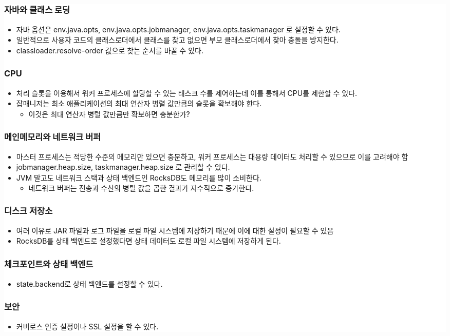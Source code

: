 ### 자바와 클래스 로딩
* 자바 옵션은 env.java.opts, env.java.opts.jobmanager, env.java.opts.taskmanager 로 설정할 수 있다.
* 일반적으로 사용자 코드의 클래스로더에서 클래스를 찾고 없으면 부모 클래스로더에서 찾아 충돌을 방지한다.
* classloader.resolve-order 값으로 찾는 순서를 바꿀 수 있다.

### CPU
* 처리 슬롯을 이용해서 워커 프로세스에 할당할 수 있는 태스크 수를 제어하는데 이를 통해서 CPU를 제한할 수 있다.
* 잡매니저는 최소 애플리케이션의 최대 연산자 병렬 값만큼의 슬롯을 확보해야 한다.
  * 이것은 최대 연산자 병렬 값만큼만 확보하면 충분한가?

### 메인메모리와 네트워크 버퍼
* 마스터 프로세스는 적당한 수준의 메모리만 있으면 충분하고, 워커 프로세스는 대용량 데이터도 처리할 수 있으므로 이를 고려해야 함
* jobmanager.heap.size, taskmanager.heap.size 로 관리할 수 있다.
* JVM 말고도 네트워크 스택과 상태 백엔드인 RocksDB도 메모리를 많이 소비한다.
  * 네트워크 버퍼는 전송과 수신의 병렬 값을 곱한 결과가 지수적으로 증가한다.

### 디스크 저장소
* 여러 이유로 JAR 파일과 로그 파일을 로컬 파일 시스템에 저장하기 때문에 이에 대한 설정이 필요할 수 있음
* RocksDB를 상태 백엔드로 설정했다면 상태 데이터도 로컬 파일 시스템에 저장하게 된다.

### 체크포인트와 상태 백엔드
* state.backend로 상태 백엔드를 설정할 수 있다.

### 보안
* 커버로스 인증 설정이나 SSL 설정을 할 수 있다.